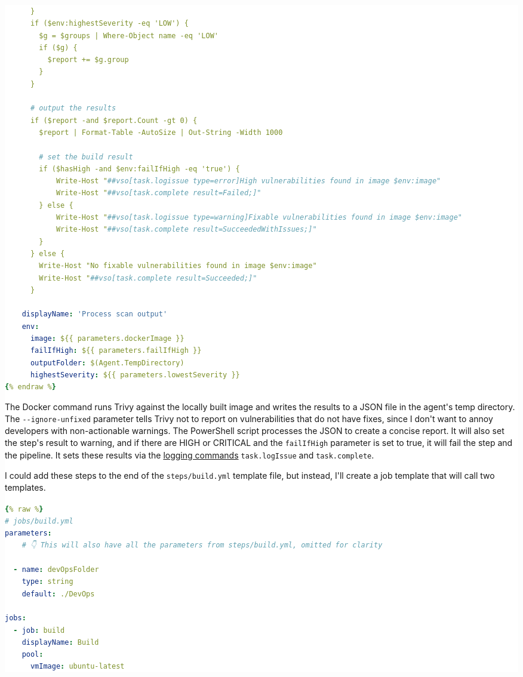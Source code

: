 ```yaml
      }
      if ($env:highestSeverity -eq 'LOW') {
        $g = $groups | Where-Object name -eq 'LOW'
        if ($g) {
          $report += $g.group
        }
      }

      # output the results
      if ($report -and $report.Count -gt 0) {
        $report | Format-Table -AutoSize | Out-String -Width 1000

        # set the build result
        if ($hasHigh -and $env:failIfHigh -eq 'true') {
            Write-Host "##vso[task.logissue type=error]High vulnerabilities found in image $env:image"
            Write-Host "##vso[task.complete result=Failed;]"
        } else {
            Write-Host "##vso[task.logissue type=warning]Fixable vulnerabilities found in image $env:image"
            Write-Host "##vso[task.complete result=SucceededWithIssues;]"
        }
      } else {
        Write-Host "No fixable vulnerabilities found in image $env:image"
        Write-Host "##vso[task.complete result=Succeeded;]"
      }

    displayName: 'Process scan output'
    env:
      image: ${{ parameters.dockerImage }}
      failIfHigh: ${{ parameters.failIfHigh }}
      outputFolder: $(Agent.TempDirectory)
      highestSeverity: ${{ parameters.lowestSeverity }}
{% endraw %}
```

The Docker command runs Trivy against the locally built image and writes the results to a JSON file in the agent's temp directory. The `--ignore-unfixed` parameter tells Trivy not to report on vulnerabilities that do not have fixes, since I don't want to annoy developers with non-actionable warnings. The PowerShell script processes the JSON to create a concise report. It will also set the step's result to warning, and if there are HIGH or CRITICAL and the `failIfHigh` parameter is set to true, it will fail the step and the pipeline. It sets these results via the [logging commands](https://learn.microsoft.com/en-us/azure/devops/pipelines/scripts/logging-commands?view=azure-devops&tabs=bash) `task.logIssue` and `task.complete`.

I could add these steps to the end of the `steps/build.yml` template file, but instead, I'll create a job template that will call two templates.

```yaml
{% raw %}
# jobs/build.yml
parameters:
    # 👇 This will also have all the parameters from steps/build.yml, omitted for clarity

  - name: devOpsFolder
    type: string
    default: ./DevOps

jobs:
  - job: build
    displayName: Build
    pool:
      vmImage: ubuntu-latest

```